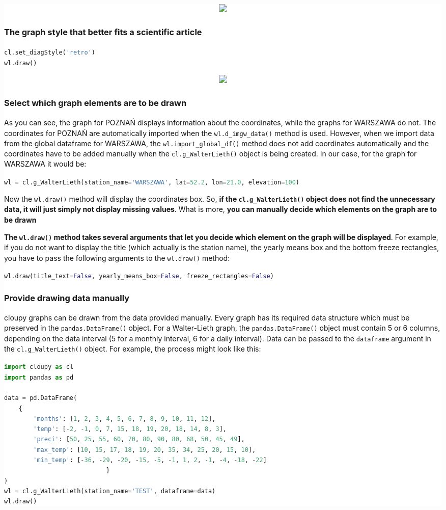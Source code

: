 <p align="center">
  <img src="https://i.ibb.co/xJnwQWt/warsaw.png" />
</p>

### The graph style that better fits a scientific article <a name="graphs_styles"></a>
```python
cl.set_diagStyle('retro')
wl.draw()
```
<p align="center">
  <img src="https://i.ibb.co/XjyWQ6j/war-retro.png" />
</p>

### Select which graph elements are to be drawn <a name="graphs_selecting_elements"></a>

As you can see, the graph for POZNAŃ displays information about the coordinates, while the graphs for WARSZAWA do not. The coordinates for POZNAŃ are automatically imported when the `wl.d_imgw_data()` method is used. However, when we import data from the global dataframe for WARSZAWA, the `wl.import_global_df()` method does not add coordinates automatically and the coordinates have to be added manually when the `cl.g_WalterLieth()` object is being created. In our case, for the graph for WARSZAWA it would be: 

```python
wl = cl.g_WalterLieth(station_name='WARSZAWA', lat=52.2, lon=21.0, elevation=100)
```

Now the `wl.draw()` method will display the coordinates box. So, **if the `cl.g_WalterLieth()` object does not find the unnecessary data, it will just simply not display missing values**. What is more, **you can manually decide which elements on the graph are to be drawn**

**The `wl.draw()` method takes several arguments that let you decide which element on the graph will be displayed**. For example, if you do not want to display the title (which actually is the station name), the yearly means box and the bottom freeze rectangles, you have to pass the following arguments to the `wl.draw()` method:
```python
wl.draw(title_text=False, yearly_means_box=False, freeze_rectangles=False)
```

### Provide drawing data manually <a name="graphs_manually_data"></a>

cloupy graphs can be drawn from the data provided manually. Every graph has its required data structure which must be preserved in the `pandas.DataFrame()` object. For a Walter-Lieth graph, the `pandas.DataFrame()` object must contain 5 or 6 columns, depending on the data interval (5 for a monthly interval, 6 for a daily interval). Data can be passed to the `dataframe` argument in the `cl.g_WalterLieth()` object. For example, the process might look like this:

```python
import cloupy as cl
import pandas as pd

data = pd.DataFrame(
    {
        'months': [1, 2, 3, 4, 5, 6, 7, 8, 9, 10, 11, 12],
        'temp': [-2, -1, 0, 7, 15, 18, 19, 20, 18, 14, 8, 3],
        'preci': [50, 25, 55, 60, 70, 80, 90, 80, 68, 50, 45, 49],
        'max_temp': [10, 15, 17, 18, 19, 20, 35, 34, 25, 20, 15, 10],
        'min_temp': [-36, -29, -20, -15, -5, -1, 1, 2, -1, -4, -18, -22]
                            }
)
wl = cl.g_WalterLieth(station_name='TEST', dataframe=data)
wl.draw()
```
